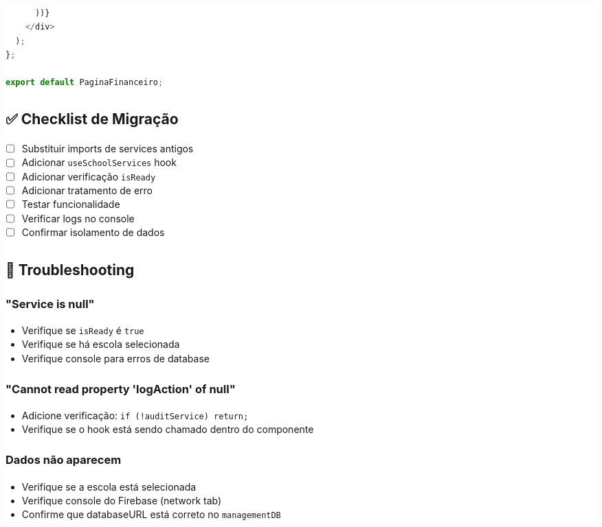 ```jsx
      ))}
    </div>
  );
};

export default PaginaFinanceiro;
```

## ✅ Checklist de Migração

- [ ] Substituir imports de services antigos
- [ ] Adicionar `useSchoolServices` hook
- [ ] Adicionar verificação `isReady`
- [ ] Adicionar tratamento de erro
- [ ] Testar funcionalidade
- [ ] Verificar logs no console
- [ ] Confirmar isolamento de dados

## 🐛 Troubleshooting

### "Service is null"
- Verifique se `isReady` é `true`
- Verifique se há escola selecionada
- Verifique console para erros de database

### "Cannot read property 'logAction' of null"
- Adicione verificação: `if (!auditService) return;`
- Verifique se o hook está sendo chamado dentro do componente

### Dados não aparecem
- Verifique se a escola está selecionada
- Verifique console do Firebase (network tab)
- Confirme que databaseURL está correto no `managementDB`
